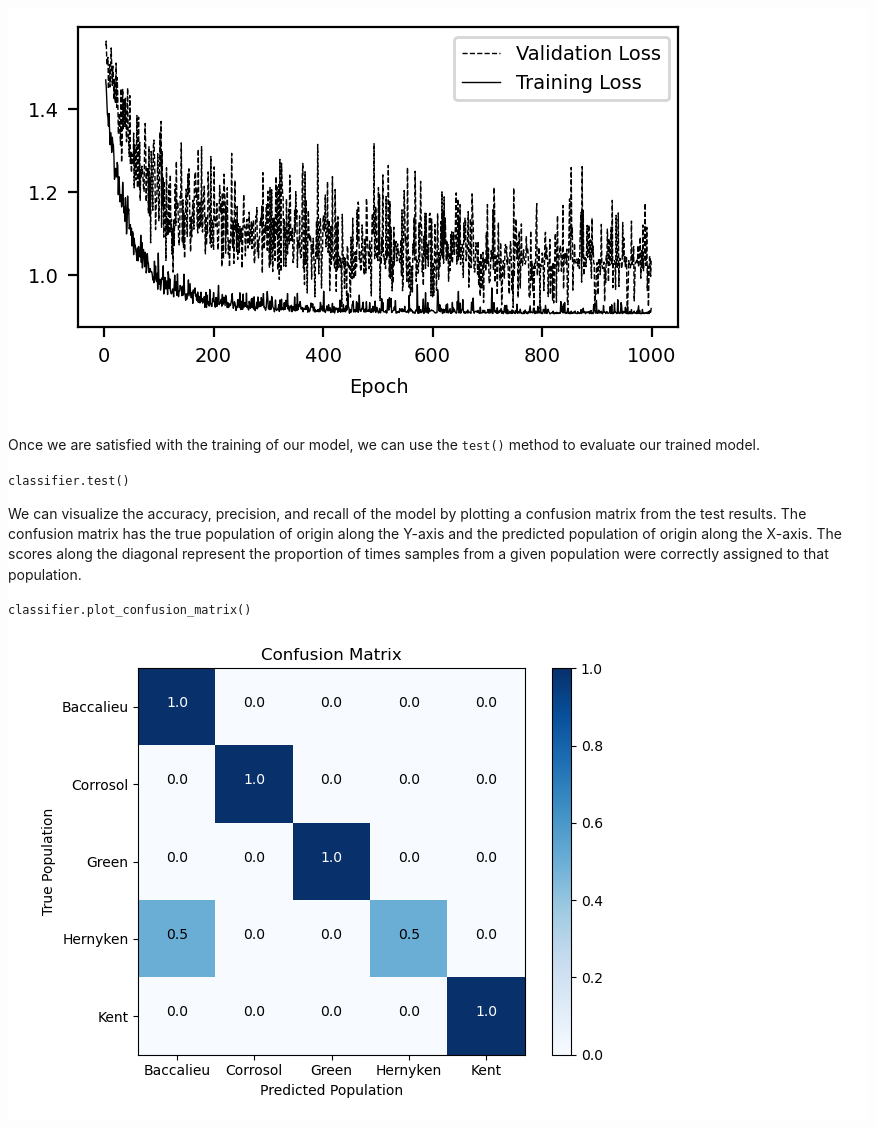 ![image of training plot](https://github.com/ApexRMS/popfinder/blob/main/figures/classifier_training_history.png)

Once we are satisfied with the training of our model, we can use the `test()` method to evaluate our trained model.

```python
classifier.test()
```

We can visualize the accuracy, precision, and recall of the model by plotting a confusion matrix from the test results. The confusion matrix has the true population of origin along the Y-axis and the predicted population of origin along the X-axis. The scores along the diagonal represent the proportion of times samples from a given population were correctly assigned to that population.

```python
classifier.plot_confusion_matrix()
```

![image of confusion matrix](https://github.com/ApexRMS/popfinder/blob/main/figures/classifier_confusion_matrix.png)
